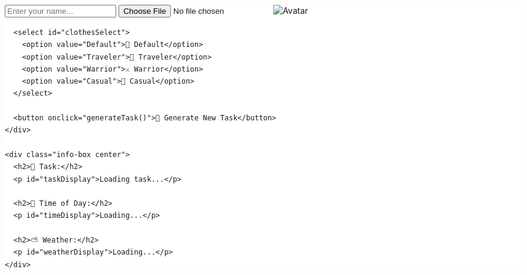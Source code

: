   <main>
    <div class="center">
      <input type="text" id="playerName" placeholder="Enter your name..." />
      <input type="file" id="avatarUpload" accept="image/*" />
      <img id="avatarPreview" class="avatar" alt="Avatar" />

      <select id="clothesSelect">
        <option value="Default">👕 Default</option>
        <option value="Traveler">🎒 Traveler</option>
        <option value="Warrior">⚔️ Warrior</option>
        <option value="Casual">🧥 Casual</option>
      </select>

      <button onclick="generateTask()">🔁 Generate New Task</button>
    </div>

    <div class="info-box center">
      <h2>🧭 Task:</h2>
      <p id="taskDisplay">Loading task...</p>

      <h2>🌅 Time of Day:</h2>
      <p id="timeDisplay">Loading...</p>

      <h2>⛅ Weather:</h2>
      <p id="weatherDisplay">Loading...</p>
    </div>
  </main>

  <script>
    const tasks = [
      "Help Tara find her toy.",
      "Speak with Doma about the forest.",
      "Collect herbs near the river.",
      "Sit by the elder tree and listen.",
      "Bring food to the cave elder.",
    ];

    const times = ["Morning", "Afternoon", "Evening", "Night"];
    const weathers = ["Sunny", "Rainy", "Snowy", "Foggy", "Windy"];

    function generateTask() {
      const task = tasks[Math.floor(Math.random() * tasks.length)];
      document.getElementById("taskDisplay").innerText = task;
    }

    function cycleTimeAndWeather() {
      setInterval(() => {
        const newTime = times[Math.floor(Math.random() * times.length)];
        const newWeather = weathers[Math.floor(Math.random() * weathers.length)];
        document.getElementById("timeDisplay").innerText = newTime;
        document.getElementById("weatherDisplay").innerText = newWeather;
      }, 10000); // every 10 seconds
    }

    document.getElementById("avatarUpload").addEventListener("change", (e) => {
      const file = e.target.files[0];
      if (file) {
        const reader = new FileReader();
        reader.onload = function (event) {
          const avatar = document.getElementById("avatarPreview");
          avatar.src = event.target.result;
          avatar.style.display = "block";
        };
        reader.readAsDataURL(file);
      }
    });
